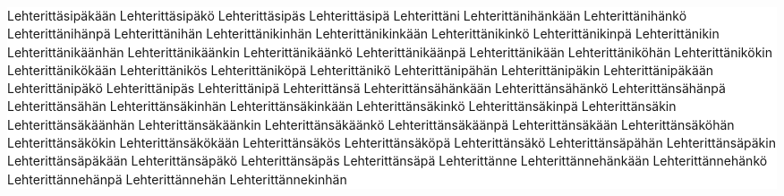 Lehterittäsipäkään
Lehterittäsipäkö
Lehterittäsipäs
Lehterittäsipä
Lehterittäni
Lehterittänihänkään
Lehterittänihänkö
Lehterittänihänpä
Lehterittänihän
Lehterittänikinhän
Lehterittänikinkään
Lehterittänikinkö
Lehterittänikinpä
Lehterittänikin
Lehterittänikäänhän
Lehterittänikäänkin
Lehterittänikäänkö
Lehterittänikäänpä
Lehterittänikään
Lehterittäniköhän
Lehterittänikökin
Lehterittänikökään
Lehterittänikös
Lehterittäniköpä
Lehterittänikö
Lehterittänipähän
Lehterittänipäkin
Lehterittänipäkään
Lehterittänipäkö
Lehterittänipäs
Lehterittänipä
Lehterittänsä
Lehterittänsähänkään
Lehterittänsähänkö
Lehterittänsähänpä
Lehterittänsähän
Lehterittänsäkinhän
Lehterittänsäkinkään
Lehterittänsäkinkö
Lehterittänsäkinpä
Lehterittänsäkin
Lehterittänsäkäänhän
Lehterittänsäkäänkin
Lehterittänsäkäänkö
Lehterittänsäkäänpä
Lehterittänsäkään
Lehterittänsäköhän
Lehterittänsäkökin
Lehterittänsäkökään
Lehterittänsäkös
Lehterittänsäköpä
Lehterittänsäkö
Lehterittänsäpähän
Lehterittänsäpäkin
Lehterittänsäpäkään
Lehterittänsäpäkö
Lehterittänsäpäs
Lehterittänsäpä
Lehterittänne
Lehterittännehänkään
Lehterittännehänkö
Lehterittännehänpä
Lehterittännehän
Lehterittännekinhän